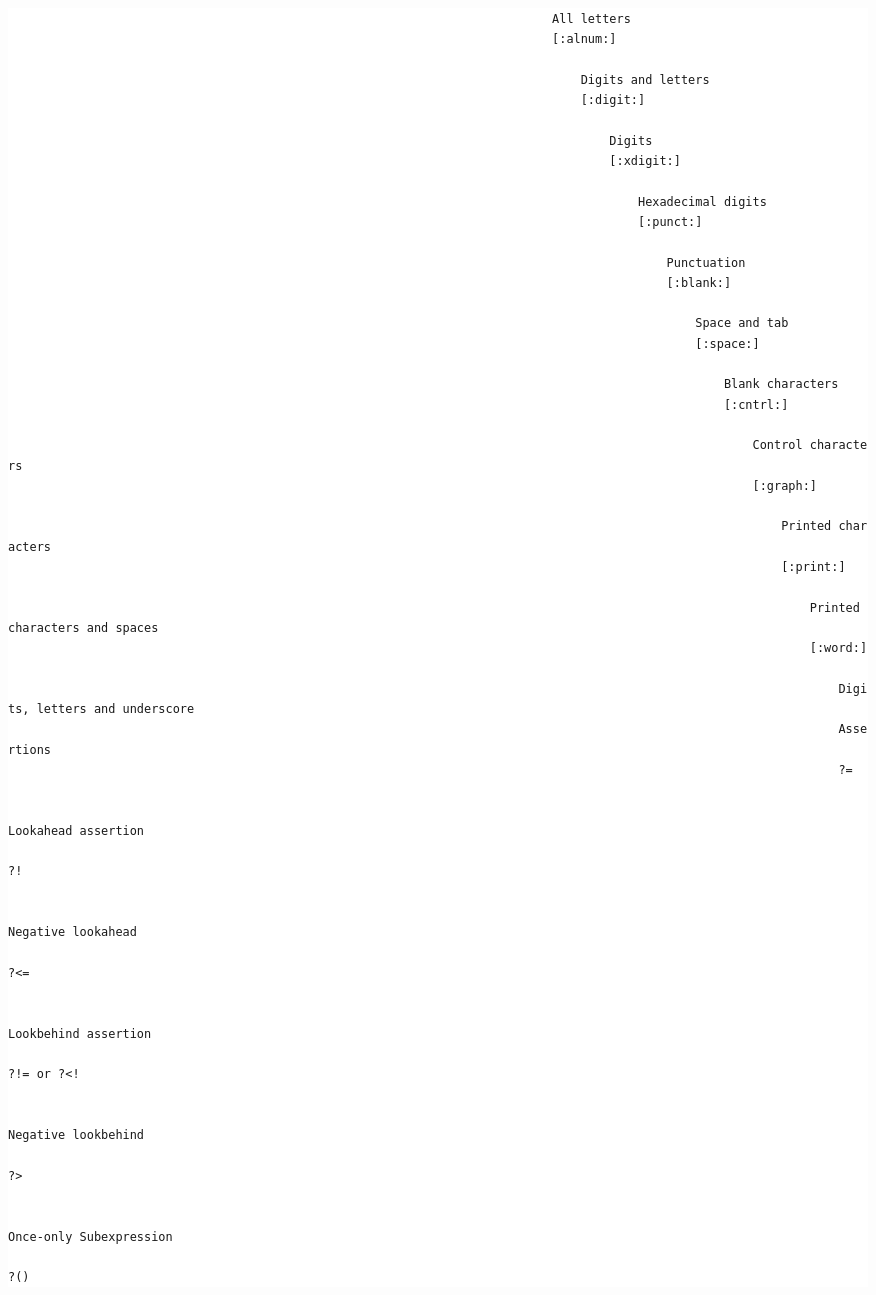                                                                                 All letters
                                                                                [:alnum:]
                                                                                    
                                                                                    Digits and letters
                                                                                    [:digit:]
                                                                                        
                                                                                        Digits
                                                                                        [:xdigit:]
                                                                                            
                                                                                            Hexade­cimal digits
                                                                                            [:punct:]
                                                                                                
                                                                                                Punctu­ation
                                                                                                [:blank:]
                                                                                                    
                                                                                                    Space and tab
                                                                                                    [:space:]
                                                                                                        
                                                                                                        Blank characters
                                                                                                        [:cntrl:]
                                                                                                            
                                                                                                            Control characters
                                                                                                            [:graph:]
                                                                                                                
                                                                                                                Printed characters
                                                                                                                [:print:]
                                                                                                                    
                                                                                                                    Printed characters and spaces
                                                                                                                    [:word:]
                                                                                                                        
                                                                                                                        Digits, letters and underscore
                                                                                                                        Assertions
                                                                                                                        ?=
                                                                                                                            
                                                                                                                            Lookahead assertion
                                                                                                                            ?!
                                                                                                                                
                                                                                                                                Negative lookahead
                                                                                                                                ?<=
                                                                                                                                    
                                                                                                                                    Lookbehind assertion
                                                                                                                                    ?!= or ?<!
                                                                                                                                        
                                                                                                                                        Negative lookbehind
                                                                                                                                        ?>
                                                                                                                                            
                                                                                                                                            Once-only Subexp­ression
                                                                                                                                            ?()
                                                                                                                                                